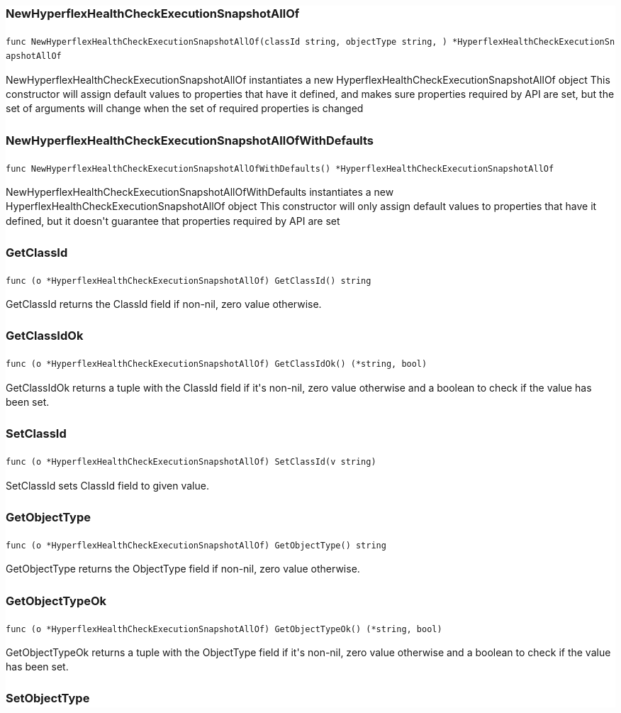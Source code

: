 ### NewHyperflexHealthCheckExecutionSnapshotAllOf

`func NewHyperflexHealthCheckExecutionSnapshotAllOf(classId string, objectType string, ) *HyperflexHealthCheckExecutionSnapshotAllOf`

NewHyperflexHealthCheckExecutionSnapshotAllOf instantiates a new HyperflexHealthCheckExecutionSnapshotAllOf object
This constructor will assign default values to properties that have it defined,
and makes sure properties required by API are set, but the set of arguments
will change when the set of required properties is changed

### NewHyperflexHealthCheckExecutionSnapshotAllOfWithDefaults

`func NewHyperflexHealthCheckExecutionSnapshotAllOfWithDefaults() *HyperflexHealthCheckExecutionSnapshotAllOf`

NewHyperflexHealthCheckExecutionSnapshotAllOfWithDefaults instantiates a new HyperflexHealthCheckExecutionSnapshotAllOf object
This constructor will only assign default values to properties that have it defined,
but it doesn't guarantee that properties required by API are set

### GetClassId

`func (o *HyperflexHealthCheckExecutionSnapshotAllOf) GetClassId() string`

GetClassId returns the ClassId field if non-nil, zero value otherwise.

### GetClassIdOk

`func (o *HyperflexHealthCheckExecutionSnapshotAllOf) GetClassIdOk() (*string, bool)`

GetClassIdOk returns a tuple with the ClassId field if it's non-nil, zero value otherwise
and a boolean to check if the value has been set.

### SetClassId

`func (o *HyperflexHealthCheckExecutionSnapshotAllOf) SetClassId(v string)`

SetClassId sets ClassId field to given value.


### GetObjectType

`func (o *HyperflexHealthCheckExecutionSnapshotAllOf) GetObjectType() string`

GetObjectType returns the ObjectType field if non-nil, zero value otherwise.

### GetObjectTypeOk

`func (o *HyperflexHealthCheckExecutionSnapshotAllOf) GetObjectTypeOk() (*string, bool)`

GetObjectTypeOk returns a tuple with the ObjectType field if it's non-nil, zero value otherwise
and a boolean to check if the value has been set.

### SetObjectType
